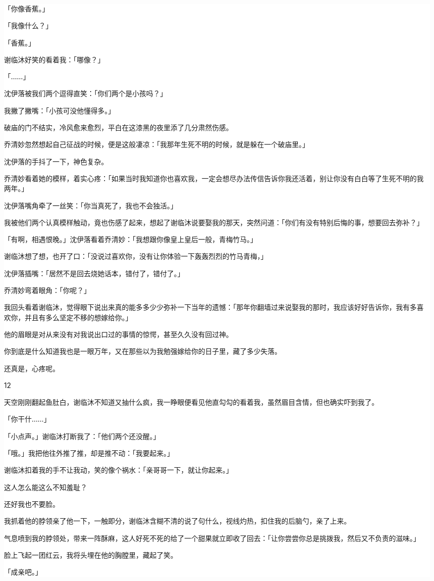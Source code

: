 「你像香蕉。」

「我像什么？」

「香蕉。」

谢临沐好笑的看着我：「哪像？」

「……」

沈伊落被我们两个逗得直笑：「你们两个是小孩吗？」

我撇了撇嘴：「小孩可没他懂得多。」

破庙的门不结实，冷风愈来愈烈，平白在这漆黑的夜里添了几分肃然伤感。

乔清妙忽然想起自己征战的时候，便是这般凄凉：「我那年生死不明的时候，就是躲在一个破庙里。」

沈伊落的手抖了一下，神色复杂。

乔清妙看着她的模样，着实心疼：「如果当时我知道你也喜欢我，一定会想尽办法传信告诉你我还活着，别让你没有白白等了生死不明的我两年。」

沈伊落嘴角牵了一丝笑：「你当真死了，我也不会独活。」

我被他们两个认真模样触动，竟也伤感了起来，想起了谢临沐说要娶我的那天，突然问道：「你们有没有特别后悔的事，想要回去弥补？」

「有啊，相遇恨晚。」沈伊落看着乔清妙：「我想跟你像皇上皇后一般，青梅竹马。」

谢临沐想了想，也开了口：「没说过喜欢你，没有让你体验一下轰轰烈烈的竹马青梅，」

沈伊落插嘴：「居然不是回去烧她话本，错付了，错付了。」

乔清妙弯着眼角：「你呢？」

我回头看着谢临沐，觉得眼下说出来真的能多多少少弥补一下当年的遗憾：「那年你翻墙过来说娶我的那时，我应该好好告诉你，我有多喜欢你，并且有多么坚定不移的想嫁给你。」

他的眉眼是对从来没有对我说出口过的事情的惊愕，甚至久久没有回过神。

你到底是什么知道我也是一眼万年，又在那些以为我勉强嫁给你的日子里，藏了多少失落。

还真是，心疼呢。

12

天空刚刚翻起鱼肚白，谢临沐不知道又抽什么疯，我一睁眼便看见他直勾勾的看着我，虽然眉目含情，但也确实吓到我了。

「你干什……」

「小点声。」谢临沐打断我了：「他们两个还没醒。」

「哦。」我把他往外推了推，却是推不动：「我要起来。」

谢临沐扣着我的手不让我动，笑的像个祸水：「亲哥哥一下，就让你起来。」

这人怎么能这么不知羞耻？

还好我也不要脸。

我抓着他的脖领亲了他一下，一触即分，谢临沐含糊不清的说了句什么，视线灼热，扣住我的后脑勺，亲了上来。

气息喷到我的脖领处，带来一阵酥麻，这人好死不死的给了一个甜果就立即收了回去：「让你尝尝你总是挑拨我，然后又不负责的滋味。」

脸上飞起一团红云，我将头埋在他的胸膛里，藏起了笑。

「成亲吧。」
